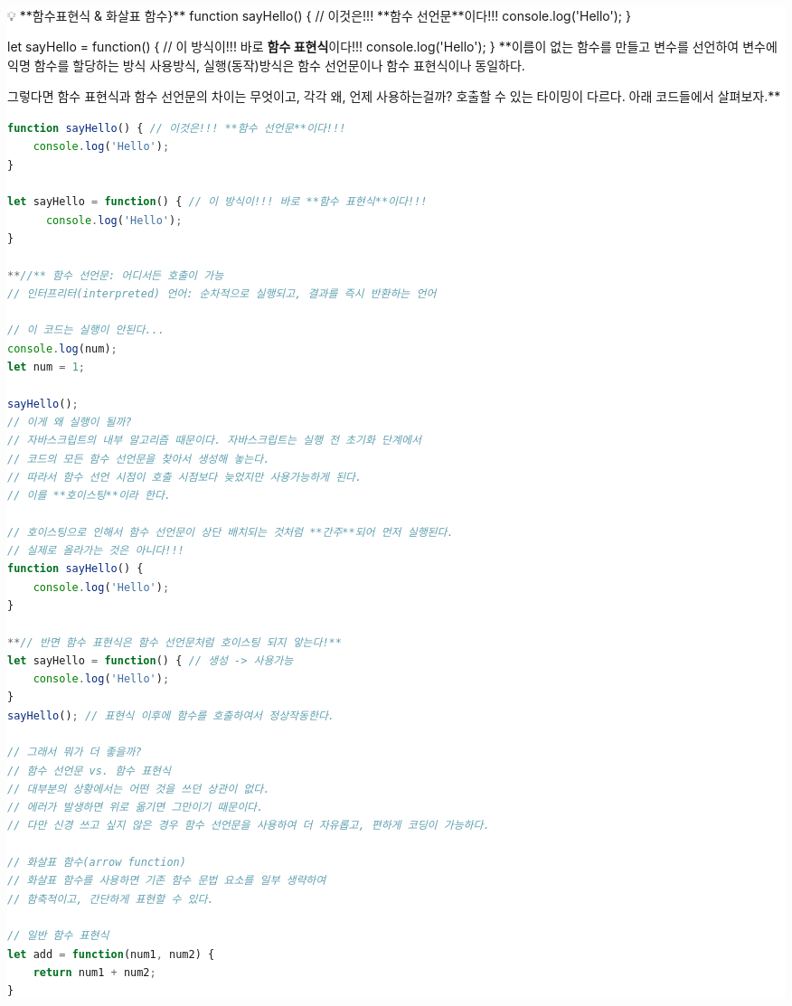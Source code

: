 <aside>
💡 **함수표현식 & 화살표 함수}**
function sayHello() { // 이것은!!! **함수 선언문**이다!!!
	console.log('Hello'); 
}

let sayHello = function() { // 이 방식이!!! 바로 **함수 표현식**이다!!!
      console.log('Hello');
}
**이름이 없는 함수를 만들고 변수를 선언하여 변수에 익명 함수를 할당하는 방식
사용방식, 실행(동작)방식은 함수 선언문이나 함수 표현식이나 동일하다.

그렇다면 함수 표현식과 함수 선언문의 차이는 무엇이고, 각각 왜, 언제 사용하는걸까?
호출할 수 있는 타이밍이 다르다. 아래 코드들에서 살펴보자.**

</aside>

```jsx
function sayHello() { // 이것은!!! **함수 선언문**이다!!!
	console.log('Hello'); 
}

let sayHello = function() { // 이 방식이!!! 바로 **함수 표현식**이다!!!
      console.log('Hello');
}

**//** 함수 선언문: 어디서든 호출이 가능
// 인터프리터(interpreted) 언어: 순차적으로 실행되고, 결과를 즉시 반환하는 언어

// 이 코드는 실행이 안된다...
console.log(num);
let num = 1;

sayHello(); 
// 이게 왜 실행이 될까?
// 자바스크립트의 내부 알고리즘 때문이다. 자바스크립트는 실행 전 초기화 단계에서
// 코드의 모든 함수 선언문을 찾아서 생성해 놓는다. 
// 따라서 함수 선언 시점이 호출 시점보다 늦었지만 사용가능하게 된다.
// 이를 **호이스팅**이라 한다.

// 호이스팅으로 인해서 함수 선언문이 상단 배치되는 것처럼 **간주**되어 먼저 실행된다.
// 실제로 올라가는 것은 아니다!!!
function sayHello() {
	console.log('Hello');
}

**// 반면 함수 표현식은 함수 선언문처럼 호이스팅 되지 앟는다!**
let sayHello = function() { // 생성 -> 사용가능
	console.log('Hello');
}
sayHello(); // 표현식 이후에 함수를 호출하여서 정상작동한다.

// 그래서 뭐가 더 좋을까?
// 함수 선언문 vs. 함수 표현식
// 대부분의 상황에서는 어떤 것을 쓰던 상관이 없다.
// 에러가 발생하면 위로 옮기면 그만이기 때문이다.
// 다만 신경 쓰고 싶지 않은 경우 함수 선언문을 사용하여 더 자유롭고, 편하게 코딩이 가능하다.

// 화살표 함수(arrow function)
// 화살표 함수를 사용하면 기존 함수 문법 요소를 일부 생략하여 
// 함축적이고, 간단하게 표현할 수 있다.

// 일반 함수 표현식
let add = function(num1, num2) {
	return num1 + num2;
}
```